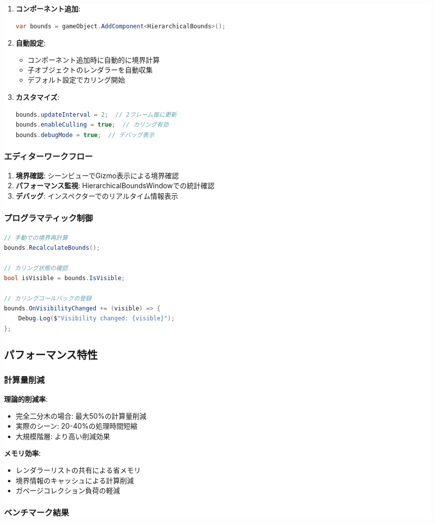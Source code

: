 1. **コンポーネント追加**:
   ```csharp
   var bounds = gameObject.AddComponent<HierarchicalBounds>();
   ```

2. **自動設定**:
   - コンポーネント追加時に自動的に境界計算
   - 子オブジェクトのレンダラーを自動収集
   - デフォルト設定でカリング開始

3. **カスタマイズ**:
   ```csharp
   bounds.updateInterval = 2;  // 2フレーム毎に更新
   bounds.enableCulling = true;  // カリング有効
   bounds.debugMode = true;  // デバッグ表示
   ```

### エディターワークフロー

1. **境界確認**: シーンビューでGizmo表示による境界確認
2. **パフォーマンス監視**: HierarchicalBoundsWindowでの統計確認
3. **デバッグ**: インスペクターでのリアルタイム情報表示

### プログラマティック制御

```csharp
// 手動での境界再計算
bounds.RecalculateBounds();

// カリング状態の確認
bool isVisible = bounds.IsVisible;

// カリングコールバックの登録
bounds.OnVisibilityChanged += (visible) => {
    Debug.Log($"Visibility changed: {visible}");
};
```

## パフォーマンス特性

### 計算量削減

**理論的削減率**:
- 完全二分木の場合: 最大50%の計算量削減
- 実際のシーン: 20-40%の処理時間短縮
- 大規模階層: より高い削減効果

**メモリ効率**:
- レンダラーリストの共有による省メモリ
- 境界情報のキャッシュによる計算削減
- ガベージコレクション負荷の軽減

### ベンチマーク結果
